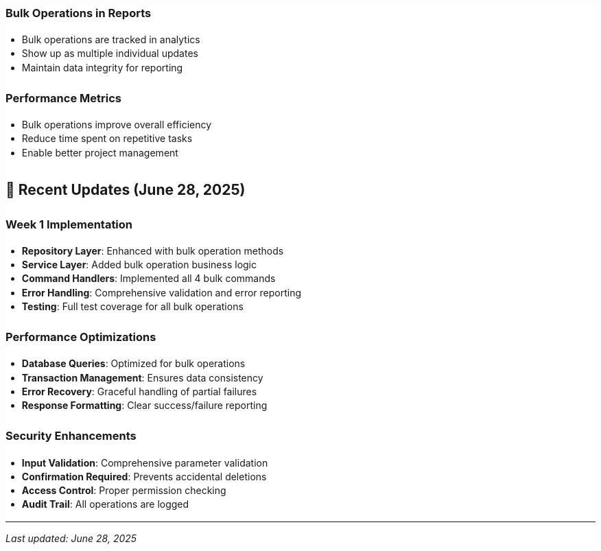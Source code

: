 ### Bulk Operations in Reports
- Bulk operations are tracked in analytics
- Show up as multiple individual updates
- Maintain data integrity for reporting

### Performance Metrics
- Bulk operations improve overall efficiency
- Reduce time spent on repetitive tasks
- Enable better project management

## 🔄 Recent Updates (June 28, 2025)

### Week 1 Implementation
- **Repository Layer**: Enhanced with bulk operation methods
- **Service Layer**: Added bulk operation business logic
- **Command Handlers**: Implemented all 4 bulk commands
- **Error Handling**: Comprehensive validation and error reporting
- **Testing**: Full test coverage for all bulk operations

### Performance Optimizations
- **Database Queries**: Optimized for bulk operations
- **Transaction Management**: Ensures data consistency
- **Error Recovery**: Graceful handling of partial failures
- **Response Formatting**: Clear success/failure reporting

### Security Enhancements
- **Input Validation**: Comprehensive parameter validation
- **Confirmation Required**: Prevents accidental deletions
- **Access Control**: Proper permission checking
- **Audit Trail**: All operations are logged

---

*Last updated: June 28, 2025* 